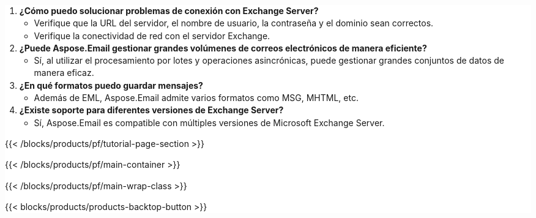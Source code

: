 1. **¿Cómo puedo solucionar problemas de conexión con Exchange Server?**
   - Verifique que la URL del servidor, el nombre de usuario, la contraseña y el dominio sean correctos.
   - Verifique la conectividad de red con el servidor Exchange.
2. **¿Puede Aspose.Email gestionar grandes volúmenes de correos electrónicos de manera eficiente?**
   - Sí, al utilizar el procesamiento por lotes y operaciones asincrónicas, puede gestionar grandes conjuntos de datos de manera eficaz.
3. **¿En qué formatos puedo guardar mensajes?**
   - Además de EML, Aspose.Email admite varios formatos como MSG, MHTML, etc.
4. **¿Existe soporte para diferentes versiones de Exchange Server?**
   - Sí, Aspose.Email es compatible con múltiples versiones de Microsoft Exchange Server.

{{< /blocks/products/pf/tutorial-page-section >}}

{{< /blocks/products/pf/main-container >}}

{{< /blocks/products/pf/main-wrap-class >}}

{{< blocks/products/products-backtop-button >}}